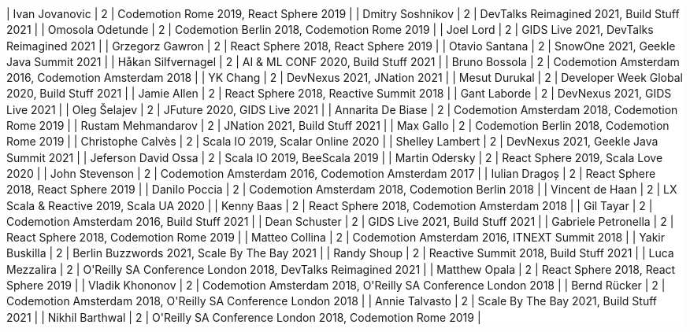 | Ivan Jovanovic | 2 | Codemotion Rome 2019, React Sphere 2019 |
| Dmitry Soshnikov | 2 | DevTalks Reimagined 2021, Build Stuff 2021 |
| Omosola Odetunde | 2 | Codemotion Berlin 2018, Codemotion Rome 2019 |
| Joel Lord | 2 | GIDS Live 2021, DevTalks Reimagined 2021 |
| Grzegorz Gawron | 2 | React Sphere 2018, React Sphere 2019 |
| Otavio Santana | 2 | SnowOne 2021, Geekle Java Summit 2021 |
| Håkan Silfvernagel | 2 | AI & ML CONF 2020, Build Stuff 2021 |
| Bruno Bossola | 2 | Codemotion Amsterdam 2016, Codemotion Amsterdam 2018 |
| YK Chang | 2 | DevNexus 2021, JNation 2021 |
| Mesut Durukal | 2 | Developer Week Global 2020, Build Stuff 2021 |
| Jamie Allen | 2 | React Sphere 2018, Reactive Summit 2018 |
| Gant Laborde | 2 | DevNexus 2021, GIDS Live 2021 |
| Oleg Šelajev | 2 | JFuture 2020, GIDS Live 2021 |
| Annarita De Biase | 2 | Codemotion Amsterdam 2018, Codemotion Rome 2019 |
| Rustam Mehmandarov | 2 | JNation 2021, Build Stuff 2021 |
| Max Gallo | 2 | Codemotion Berlin 2018, Codemotion Rome 2019 |
| Christophe Calvès | 2 | Scala IO 2019, Scalar Online 2020 |
| Shelley Lambert | 2 | DevNexus 2021, Geekle Java Summit 2021 |
| Jeferson David Ossa | 2 | Scala IO 2019, BeeScala 2019 |
| Martin Odersky | 2 | React Sphere 2019, Scala Love 2020 |
| John Stevenson | 2 | Codemotion Amsterdam 2016, Codemotion Amsterdam 2017 |
| Iulian Dragoș | 2 | React Sphere 2018, React Sphere 2019 |
| Danilo Poccia | 2 | Codemotion Amsterdam 2018, Codemotion Berlin 2018 |
| Vincent de Haan | 2 | LX Scala & Reactive 2019, Scala UA 2020 |
| Kenny Baas | 2 | React Sphere 2018, Codemotion Amsterdam 2018 |
| Gil Tayar | 2 | Codemotion Amsterdam 2016, Build Stuff 2021 |
| Dean Schuster | 2 | GIDS Live 2021, Build Stuff 2021 |
| Gabriele Petronella | 2 | React Sphere 2018, Codemotion Rome 2019 |
| Matteo Collina | 2 | Codemotion Amsterdam 2016, ITNEXT Summit 2018 |
| Yakir Buskilla | 2 | Berlin Buzzwords 2021, Scale By The Bay 2021 |
| Randy Shoup | 2 | Reactive Summit 2018, Build Stuff 2021 |
| Luca Mezzalira | 2 | O'Reilly SA Conference London 2018, DevTalks Reimagined 2021 |
| Matthew Opala | 2 | React Sphere 2018, React Sphere 2019 |
| Vladik Khononov | 2 | Codemotion Amsterdam 2018, O'Reilly SA Conference London 2018 |
| Bernd Rücker | 2 | Codemotion Amsterdam 2018, O'Reilly SA Conference London 2018 |
| Annie Talvasto | 2 | Scale By The Bay 2021, Build Stuff 2021 |
| Nikhil Barthwal | 2 | O'Reilly SA Conference London 2018, Codemotion Rome 2019 |